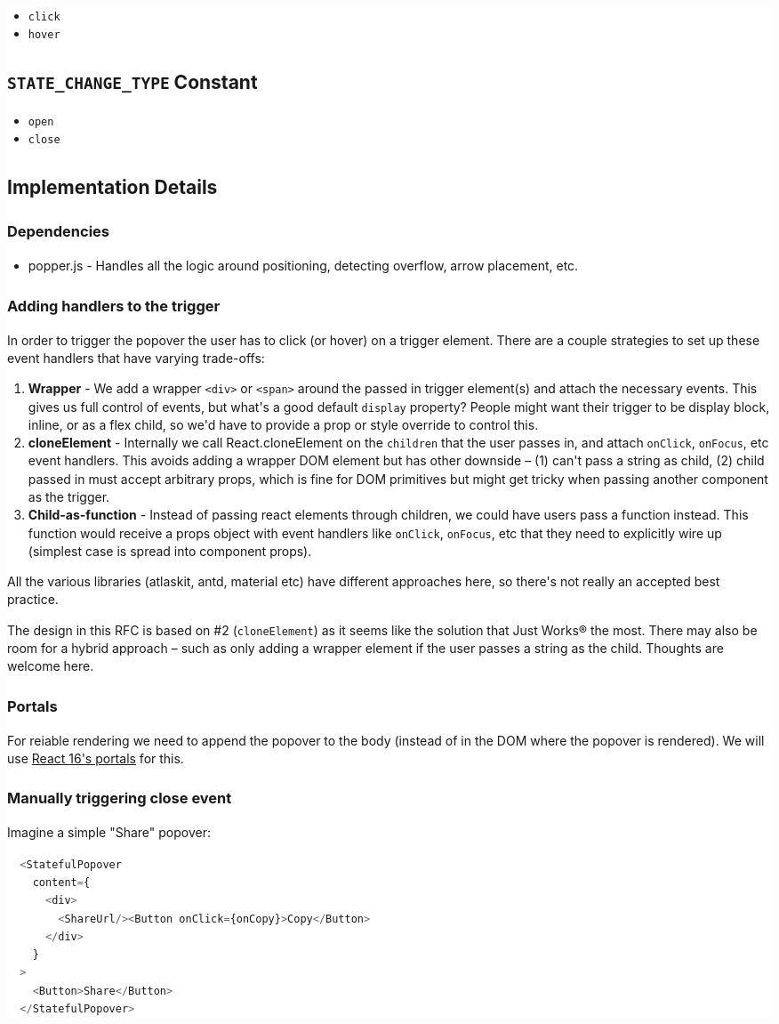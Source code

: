 * `click`
* `hover`

## `STATE_CHANGE_TYPE` Constant

* `open`
* `close`

## Implementation Details

### Dependencies

* popper.js - Handles all the logic around positioning, detecting overflow, arrow placement, etc.

### Adding handlers to the trigger

In order to trigger the popover the user has to click (or hover) on a trigger element. There are a couple strategies to set up these event handlers that have varying trade-offs:

1. **Wrapper** - We add a wrapper `<div>` or `<span>` around the passed in trigger element(s) and attach the necessary events. This gives us full control of events, but what's a good default `display` property? People might want their trigger to be display block, inline, or as a flex child, so we'd have to provide a prop or style override to control this.
2. **cloneElement** - Internally we call React.cloneElement on the `children` that the user passes in, and attach `onClick`, `onFocus`, etc event handlers. This avoids adding a wrapper DOM element but has other downside – (1) can't pass a string as child, (2) child passed in must accept arbitrary props, which is fine for DOM primitives but might get tricky when passing another component as the trigger.
3. **Child-as-function** - Instead of passing react elements through children, we could have users pass a function instead. This function would receive a props object with event handlers like `onClick`, `onFocus`, etc that they need to explicitly wire up (simplest case is spread into component props).

All the various libraries (atlaskit, antd, material etc) have different approaches here, so there's not really an accepted best practice.

The design in this RFC is based on #2 (`cloneElement`) as it seems like the solution that Just Works® the most. There may also be room for a hybrid approach – such as only adding a wrapper element if the user passes a string as the child. Thoughts are welcome here.

### Portals

For reiable rendering we need to append the popover to the body (instead of in the DOM where the popover is rendered). We will use [React 16's portals](https://reactjs.org/docs/portals.html) for this.

### Manually triggering close event

Imagine a simple "Share" popover:

```javascript
  <StatefulPopover
    content={
      <div>
        <ShareUrl/><Button onClick={onCopy}>Copy</Button>
      </div>
    }
  >
    <Button>Share</Button>
  </StatefulPopover>
```
